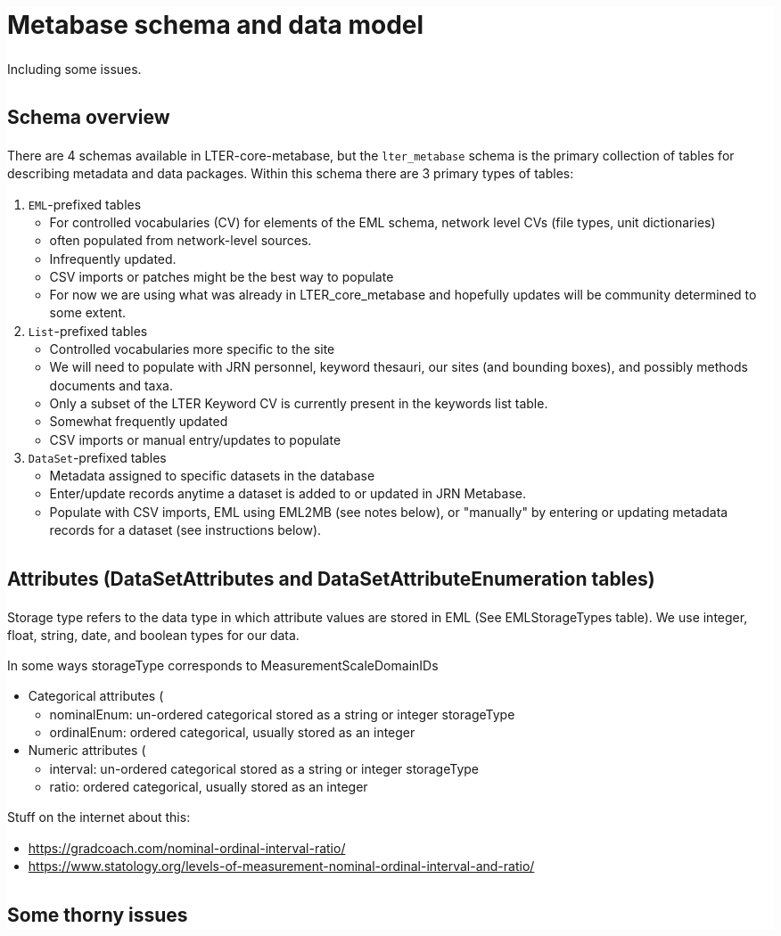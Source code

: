 # Metabase schema and data model

Including some issues.

## Schema overview

There are 4 schemas available in LTER-core-metabase, but the `lter_metabase` schema is the primary collection of tables for describing metadata and data packages. Within this schema there are 3 primary types of tables:

1. `EML`-prefixed tables
    - For controlled vocabularies (CV) for elements of the EML schema, network level CVs (file types, unit dictionaries)
    - often populated from network-level sources.
    - Infrequently updated.
    - CSV imports or patches might be the best way to populate
    - For now we are using what was already in LTER_core_metabase and hopefully updates will be community determined to some extent.
2. `List`-prefixed tables
    - Controlled vocabularies more specific to the site
    - We will need to populate with JRN personnel, keyword thesauri, our sites (and bounding boxes), and possibly methods documents and taxa.
    - Only a subset of the LTER Keyword CV is currently present in the keywords list table.
    - Somewhat frequently updated
    - CSV imports or manual entry/updates to populate
3. `DataSet`-prefixed tables
    - Metadata assigned to specific datasets in the database
    - Enter/update records anytime a dataset is added to or updated in JRN Metabase.
    - Populate with CSV imports, EML using EML2MB (see notes below), or "manually" by entering or updating metadata records for a dataset (see instructions below).

## Attributes (DataSetAttributes and DataSetAttributeEnumeration tables)

Storage type refers to the data type in which attribute values are stored in EML (See EMLStorageTypes table). We use integer, float, string, date, and boolean types for our data.

In some ways storageType corresponds to MeasurementScaleDomainIDs

* Categorical attributes (
    - nominalEnum: un-ordered categorical stored as a string or integer storageType
    - ordinalEnum: ordered categorical, usually stored as an integer
* Numeric attributes (
    - interval: un-ordered categorical stored as a string or integer storageType
    - ratio: ordered categorical, usually stored as an integer

Stuff on the internet about this:

* https://gradcoach.com/nominal-ordinal-interval-ratio/
* https://www.statology.org/levels-of-measurement-nominal-ordinal-interval-and-ratio/

## Some thorny issues
